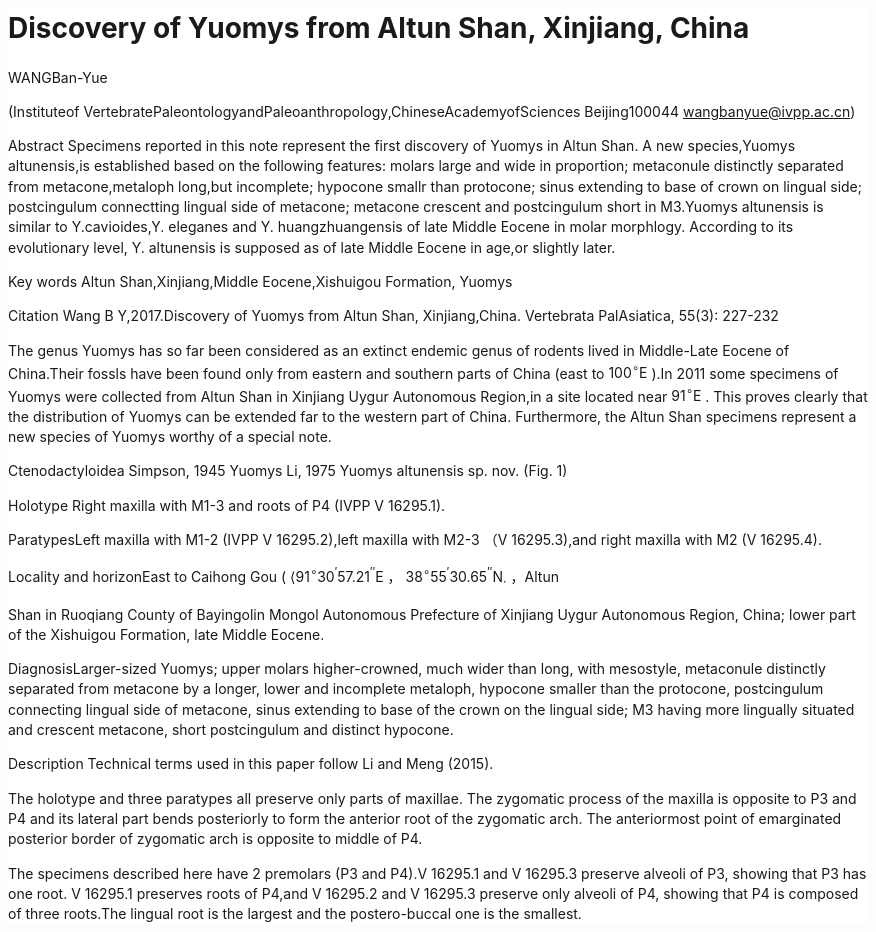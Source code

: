 # Discovery of Yuomys from Altun Shan, Xinjiang, China

WANGBan-Yue

(Instituteof VertebratePaleontologyandPaleoanthropology,ChineseAcademyofSciences Beijing100044 wangbanyue@ivpp.ac.cn)

Abstract Specimens reported in this note represent the first discovery of Yuomys in Altun Shan. A new species,Yuomys altunensis,is established based on the following features: molars large and wide in proportion; metaconule distinctly separated from metacone,metaloph long,but incomplete; hypocone smallr than protocone; sinus extending to base of crown on lingual side; postcingulum connectting lingual side of metacone; metacone crescent and postcingulum short in M3.Yuomys altunensis is similar to Y.cavioides,Y. eleganes and Y. huangzhuangensis of late Middle Eocene in molar morphlogy. According to its evolutionary level, Y. altunensis is supposed as of late Middle Eocene in age,or slightly later.

Key words Altun Shan,Xinjiang,Middle Eocene,Xishuigou Formation, Yuomys

Citation Wang B Y,2017.Discovery of Yuomys from Altun Shan, Xinjiang,China. Vertebrata PalAsiatica, 55(3): 227-232

The genus Yuomys has so far been considered as an extinct endemic genus of rodents lived in Middle-Late Eocene of China.Their fossls have been found only from eastern and southern parts of China (east to $1 0 0 ^ { \circ } \mathrm { E }$ ).In 2011 some specimens of Yuomys were collected from Altun Shan in Xinjiang Uygur Autonomous Region,in a site located near $9 1 ^ { \circ } \mathrm { E }$ . This proves clearly that the distribution of Yuomys can be extended far to the western part of China. Furthermore, the Altun Shan specimens represent a new species of Yuomys worthy of a special note.

Ctenodactyloidea Simpson, 1945 Yuomys Li, 1975 Yuomys altunensis sp. nov. (Fig. 1)

Holotype Right maxilla with M1-3 and roots of P4 (IVPP V 16295.1).

ParatypesLeft maxilla with M1-2 (IVPP V 16295.2),left maxilla with M2-3 （V 16295.3),and right maxilla with M2 (V 16295.4).

Locality and horizonEast to Caihong Gou ( $\langle 9 1 ^ { \circ } 3 0 ^ { \prime } 5 7 . 2 1 ^ { \prime \prime } \mathrm { E }$ ， $3 8 ^ { \circ } 5 5 ^ { \prime } 3 0 . 6 5 ^ { \prime \prime } \mathrm { N } _ { \cdot }$ ，Altun

Shan in Ruoqiang County of Bayingolin Mongol Autonomous Prefecture of Xinjiang Uygur Autonomous Region, China; lower part of the Xishuigou Formation, late Middle Eocene.

DiagnosisLarger-sized Yuomys; upper molars higher-crowned, much wider than long, with mesostyle, metaconule distinctly separated from metacone by a longer, lower and incomplete metaloph, hypocone smaller than the protocone, postcingulum connecting lingual side of metacone, sinus extending to base of the crown on the lingual side; M3 having more lingually situated and crescent metacone, short postcingulum and distinct hypocone.

Description Technical terms used in this paper follow Li and Meng (2015).

The holotype and three paratypes all preserve only parts of maxillae. The zygomatic process of the maxilla is opposite to P3 and P4 and its lateral part bends posteriorly to form the anterior root of the zygomatic arch. The anteriormost point of emarginated posterior border of zygomatic arch is opposite to middle of P4.

The specimens described here have 2 premolars (P3 and P4).V 16295.1 and V 16295.3 preserve alveoli of P3, showing that P3 has one root. V 16295.1 preserves roots of P4,and V 16295.2 and V 16295.3 preserve only alveoli of P4, showing that P4 is composed of three roots.The lingual root is the largest and the postero-buccal one is the smallest.
